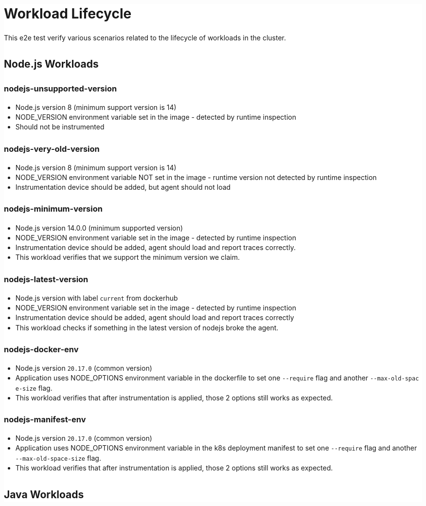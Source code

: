 # Workload Lifecycle

This e2e test verify various scenarios related to the lifecycle of workloads in the cluster.

## Node.js Workloads

### nodejs-unsupported-version

- Node.js version 8 (minimum support version is 14)
- NODE_VERSION environment variable set in the image - detected by runtime inspection
- Should not be instrumented

### nodejs-very-old-version

- Node.js version 8 (minimum support version is 14)
- NODE_VERSION environment variable NOT set in the image - runtime version not detected by runtime inspection
- Instrumentation device should be added, but agent should not load

### nodejs-minimum-version

- Node.js version 14.0.0 (minimum supported version)
- NODE_VERSION environment variable set in the image - detected by runtime inspection
- Instrumentation device should be added, agent should load and report traces correctly.
- This workload verifies that we support the minimum version we claim.

### nodejs-latest-version

- Node.js version with label `current` from dockerhub
- NODE_VERSION environment variable set in the image - detected by runtime inspection
- Instrumentation device should be added, agent should load and report traces correctly
- This workload checks if something in the latest version of nodejs broke the agent.

### nodejs-docker-env

- Node.js version `20.17.0` (common version)
- Application uses NODE_OPTIONS environment variable in the dockerfile to set one `--require` flag and another `--max-old-space-size` flag.
- This workload verifies that after instrumentation is applied, those 2 options still works as expected.

### nodejs-manifest-env

- Node.js version `20.17.0` (common version)
- Application uses NODE_OPTIONS environment variable in the k8s deployment manifest to set one `--require` flag and another `--max-old-space-size` flag.
- This workload verifies that after instrumentation is applied, those 2 options still works as expected.

## Java Workloads

